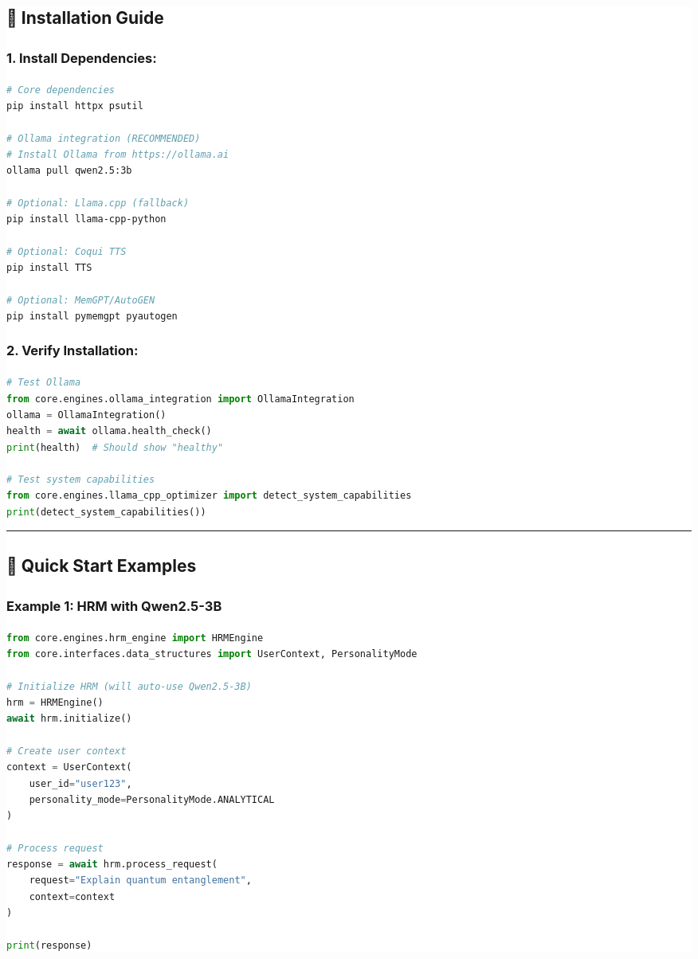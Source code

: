 
## 🔧 **Installation Guide**

### **1. Install Dependencies:**

```bash
# Core dependencies
pip install httpx psutil

# Ollama integration (RECOMMENDED)
# Install Ollama from https://ollama.ai
ollama pull qwen2.5:3b

# Optional: Llama.cpp (fallback)
pip install llama-cpp-python

# Optional: Coqui TTS
pip install TTS

# Optional: MemGPT/AutoGEN
pip install pymemgpt pyautogen
```

### **2. Verify Installation:**

```python
# Test Ollama
from core.engines.ollama_integration import OllamaIntegration
ollama = OllamaIntegration()
health = await ollama.health_check()
print(health)  # Should show "healthy"

# Test system capabilities
from core.engines.llama_cpp_optimizer import detect_system_capabilities
print(detect_system_capabilities())
```

---

## 🎯 **Quick Start Examples**

### **Example 1: HRM with Qwen2.5-3B**

```python
from core.engines.hrm_engine import HRMEngine
from core.interfaces.data_structures import UserContext, PersonalityMode

# Initialize HRM (will auto-use Qwen2.5-3B)
hrm = HRMEngine()
await hrm.initialize()

# Create user context
context = UserContext(
    user_id="user123",
    personality_mode=PersonalityMode.ANALYTICAL
)

# Process request
response = await hrm.process_request(
    request="Explain quantum entanglement",
    context=context
)

print(response)
```
